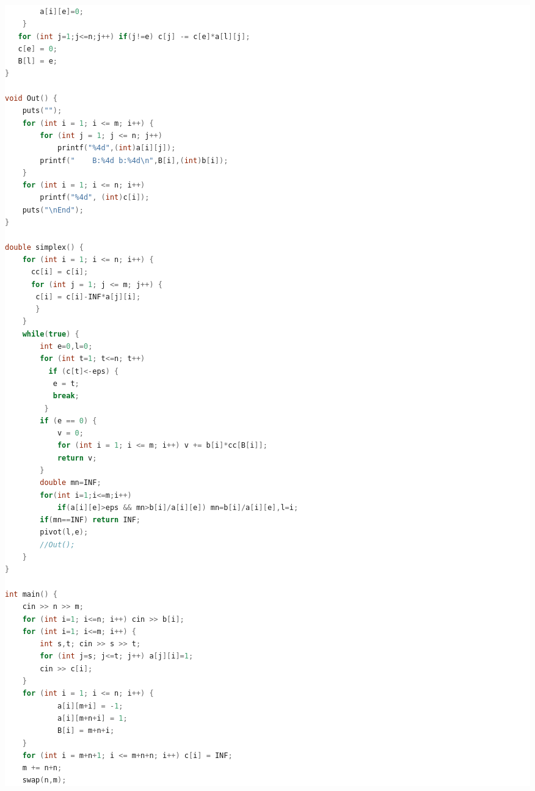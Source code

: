 ```cpp
        a[i][e]=0;
    }
   for (int j=1;j<=n;j++) if(j!=e) c[j] -= c[e]*a[l][j];
   c[e] = 0;
   B[l] = e;
}

void Out() {
    puts("");
    for (int i = 1; i <= m; i++) {
        for (int j = 1; j <= n; j++)
            printf("%4d",(int)a[i][j]);
        printf("    B:%4d b:%4d\n",B[i],(int)b[i]);
    }
    for (int i = 1; i <= n; i++)
        printf("%4d", (int)c[i]);
    puts("\nEnd");
}

double simplex() {
    for (int i = 1; i <= n; i++) {
      cc[i] = c[i];
      for (int j = 1; j <= m; j++) {
       c[i] = c[i]-INF*a[j][i];
       }
    }
    while(true) {
        int e=0,l=0;
        for (int t=1; t<=n; t++)
          if (c[t]<-eps) {
           e = t;
           break;
         }
        if (e == 0) {
            v = 0;
            for (int i = 1; i <= m; i++) v += b[i]*cc[B[i]];
            return v;
        }
        double mn=INF;
        for(int i=1;i<=m;i++)
            if(a[i][e]>eps && mn>b[i]/a[i][e]) mn=b[i]/a[i][e],l=i;
        if(mn==INF) return INF;
        pivot(l,e);
        //Out();
    }
}

int main() {
    cin >> n >> m;
    for (int i=1; i<=n; i++) cin >> b[i];
    for (int i=1; i<=m; i++) {
        int s,t; cin >> s >> t;
        for (int j=s; j<=t; j++) a[j][i]=1;
        cin >> c[i];
    }
    for (int i = 1; i <= n; i++) {
            a[i][m+i] = -1;
            a[i][m+n+i] = 1;
            B[i] = m+n+i;
    }
    for (int i = m+n+1; i <= m+n+n; i++) c[i] = INF;
    m += n+n;
    swap(n,m);
```